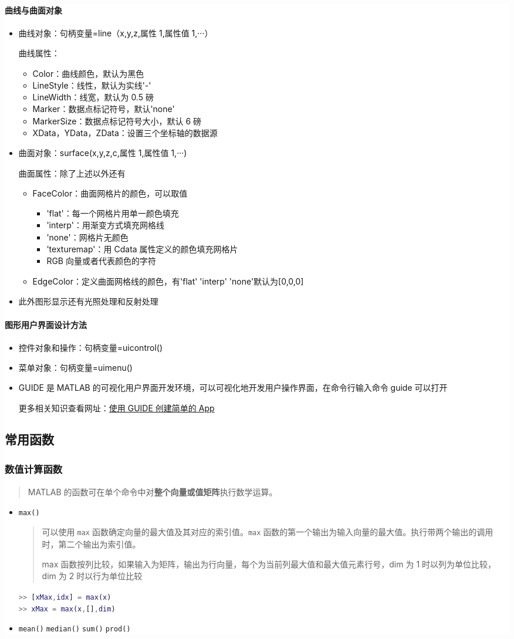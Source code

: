 #### 曲线与曲面对象

- 曲线对象：句柄变量=line（x,y,z,属性 1,属性值 1,···）

  曲线属性：

  - Color：曲线颜色，默认为黑色
  - LineStyle：线性，默认为实线'-'
  - LineWidth：线宽，默认为 0.5 磅
  - Marker：数据点标记符号，默认'none'
  - MarkerSize：数据点标记符号大小，默认 6 磅
  - XData，YData，ZData：设置三个坐标轴的数据源

- 曲面对象：surface(x,y,z,c,属性 1,属性值 1,···)

  曲面属性：除了上述以外还有

  - FaceColor：曲面网格片的颜色，可以取值

    - 'flat'：每一个网格片用单一颜色填充
    - 'interp'：用渐变方式填充网格线
    - 'none'：网格片无颜色
    - 'texturemap'：用 Cdata 属性定义的颜色填充网格片
    - RGB 向量或者代表颜色的字符

  - EdgeColor：定义曲面网格线的颜色，有'flat' 'interp' 'none'默认为[0,0,0]

- 此外图形显示还有光照处理和反射处理

#### 图形用户界面设计方法

- 控件对象和操作：句柄变量=uicontrol()

- 菜单对象：句柄变量=uimenu()

- GUIDE 是 MATLAB 的可视化用户界面开发环境，可以可视化地开发用户操作界面，在命令行输入命令 guide 可以打开

  更多相关知识查看网址：[使用 GUIDE 创建简单的 App](https://ww2.mathworks.cn/help/matlab/creating_guis/about-the-simple-guide-gui-example.html)

## 常用函数

### 数值计算函数

> MATLAB 的函数可在单个命令中对**整个向量或值矩阵**执行数学运算。

- `max()`

  > 可以使用 `max` 函数确定向量的最大值及其对应的索引值。`max` 函数的第一个输出为输入向量的最大值。执行带两个输出的调用时，第二个输出为索引值。
  >
  > max 函数按列比较，如果输入为矩阵，输出为行向量，每个为当前列最大值和最大值元素行号，dim 为 1 时以列为单位比较，dim 为 2 时以行为单位比较

  ```matlab
  >> [xMax,idx] = max(x)
  >> xMax = max(x,[],dim)
  ```

- `mean()` `median()` `sum()` `prod()`
